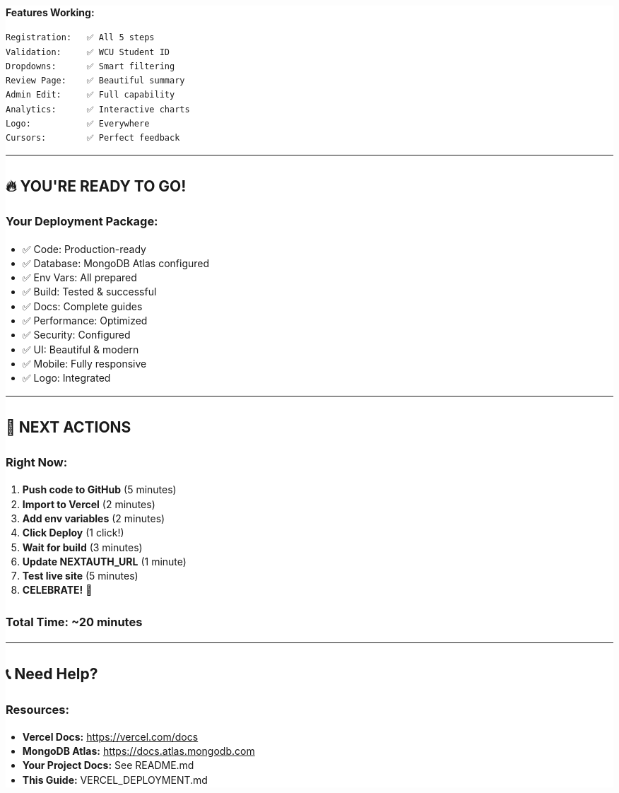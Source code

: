 **Features Working:**
```
Registration:   ✅ All 5 steps
Validation:     ✅ WCU Student ID
Dropdowns:      ✅ Smart filtering
Review Page:    ✅ Beautiful summary
Admin Edit:     ✅ Full capability
Analytics:      ✅ Interactive charts
Logo:           ✅ Everywhere
Cursors:        ✅ Perfect feedback
```

---

## 🔥 YOU'RE READY TO GO!

### Your Deployment Package:
- ✅ Code: Production-ready
- ✅ Database: MongoDB Atlas configured
- ✅ Env Vars: All prepared
- ✅ Build: Tested & successful
- ✅ Docs: Complete guides
- ✅ Performance: Optimized
- ✅ Security: Configured
- ✅ UI: Beautiful & modern
- ✅ Mobile: Fully responsive
- ✅ Logo: Integrated

---

## 🚀 NEXT ACTIONS

### Right Now:
1. **Push code to GitHub** (5 minutes)
2. **Import to Vercel** (2 minutes)
3. **Add env variables** (2 minutes)
4. **Click Deploy** (1 click!)
5. **Wait for build** (3 minutes)
6. **Update NEXTAUTH_URL** (1 minute)
7. **Test live site** (5 minutes)
8. **CELEBRATE!** 🎉

### Total Time: **~20 minutes**

---

## 📞 Need Help?

### Resources:
- **Vercel Docs:** https://vercel.com/docs
- **MongoDB Atlas:** https://docs.atlas.mongodb.com
- **Your Project Docs:** See README.md
- **This Guide:** VERCEL_DEPLOYMENT.md
